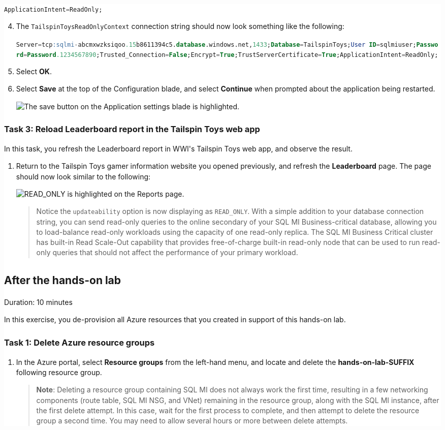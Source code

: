    ```sql
   ApplicationIntent=ReadOnly;
   ```

4. The `TailspinToysReadOnlyContext` connection string should now look something like the following:

   ```sql
   Server=tcp:sqlmi-abcmxwzksiqoo.15b8611394c5.database.windows.net,1433;Database=TailspinToys;User ID=sqlmiuser;Password=Password.1234567890;Trusted_Connection=False;Encrypt=True;TrustServerCertificate=True;ApplicationIntent=ReadOnly;
   ```

5. Select **OK**.

6. Select **Save** at the top of the Configuration blade, and select **Continue** when prompted about the application being restarted.

   ![The save button on the Application settings blade is highlighted.](media/app-service-configuration-save.png "Save")

### Task 3: Reload Leaderboard report in the Tailspin Toys web app

In this task, you refresh the Leaderboard report in WWI's Tailspin Toys web app, and observe the result.

1. Return to the Tailspin Toys gamer information website you opened previously, and refresh the **Leaderboard** page. The page should now look similar to the following:

   ![READ_ONLY is highlighted on the Reports page.](media/tailspin-toys-leaderboard-read-only.png "Tailspin Toys Web App")

   > Notice the `updateability` option is now displaying as `READ_ONLY`. With a simple addition to your database connection string, you can send read-only queries to the online secondary of your SQL MI Business-critical database, allowing you to load-balance read-only workloads using the capacity of one read-only replica. The SQL MI Business Critical cluster has built-in Read Scale-Out capability that provides free-of-charge built-in read-only node that can be used to run read-only queries that should not affect the performance of your primary workload.

## After the hands-on lab

Duration: 10 minutes

In this exercise, you de-provision all Azure resources that you created in support of this hands-on lab.

### Task 1: Delete Azure resource groups

1. In the Azure portal, select **Resource groups** from the left-hand menu, and locate and delete the **hands-on-lab-SUFFIX** following resource group.

   > **Note**: Deleting a resource group containing SQL MI does not always work the first time, resulting in a few networking components (route table, SQL MI NSG, and VNet) remaining in the resource group, along with the SQL MI instance, after the first delete attempt. In this case, wait for the first process to complete, and then attempt to delete the resource group a second time. You may need to allow several hours or more between delete attempts.
